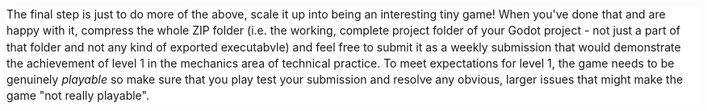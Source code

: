The final step is just to do more of the above, scale it up into being an interesting tiny game! When you've done that and are happy with it, compress the whole ZIP folder (i.e. the working, complete project folder of your Godot project - not just a part of that folder and not any kind of exported executabvle) and feel free to submit it as a weekly submission that would demonstrate the achievement of level 1 in the mechanics area of technical practice. To meet expectations for level 1, the game needs to be genuinely *playable* so make sure that you play test your submission and resolve any obvious, larger issues that might make the game "not really playable".

